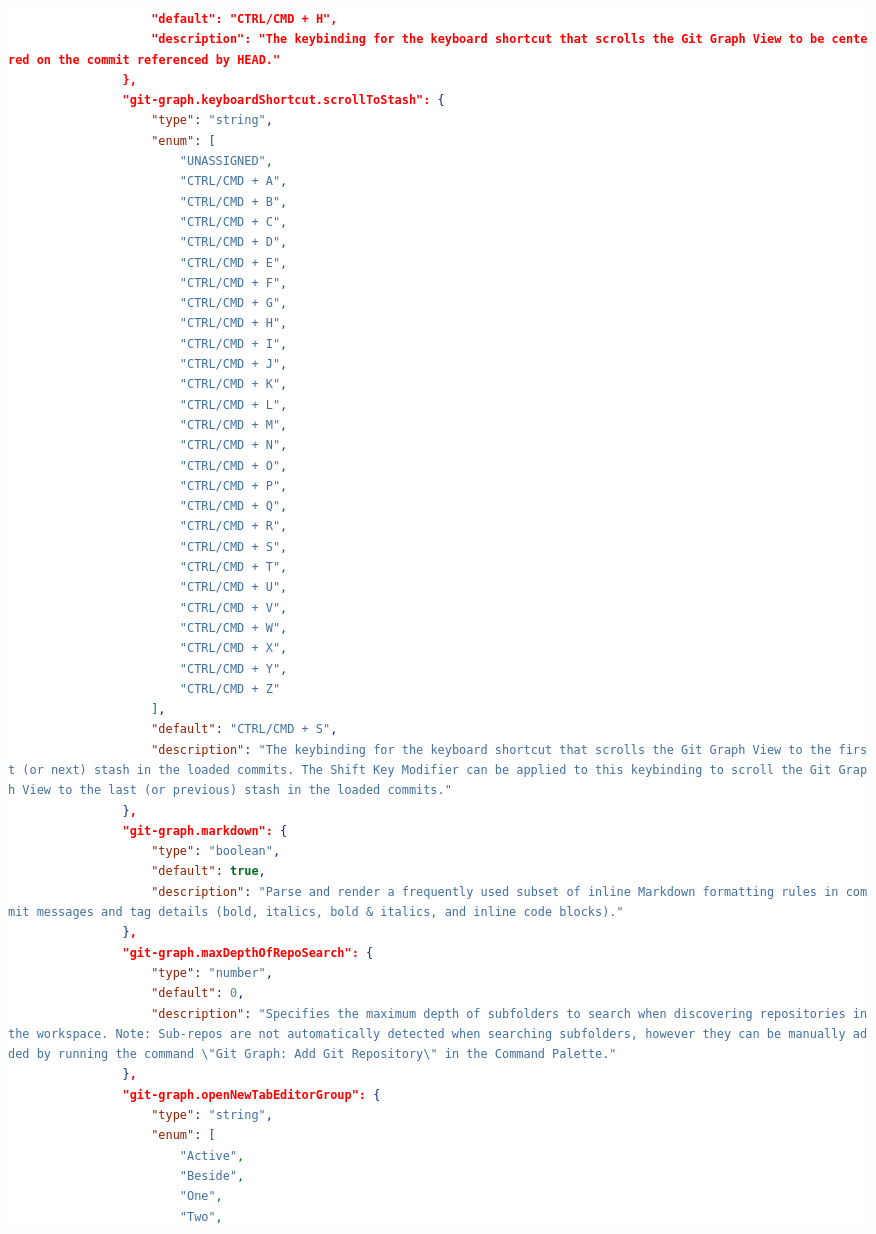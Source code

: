```json
					"default": "CTRL/CMD + H",
					"description": "The keybinding for the keyboard shortcut that scrolls the Git Graph View to be centered on the commit referenced by HEAD."
				},
				"git-graph.keyboardShortcut.scrollToStash": {
					"type": "string",
					"enum": [
						"UNASSIGNED",
						"CTRL/CMD + A",
						"CTRL/CMD + B",
						"CTRL/CMD + C",
						"CTRL/CMD + D",
						"CTRL/CMD + E",
						"CTRL/CMD + F",
						"CTRL/CMD + G",
						"CTRL/CMD + H",
						"CTRL/CMD + I",
						"CTRL/CMD + J",
						"CTRL/CMD + K",
						"CTRL/CMD + L",
						"CTRL/CMD + M",
						"CTRL/CMD + N",
						"CTRL/CMD + O",
						"CTRL/CMD + P",
						"CTRL/CMD + Q",
						"CTRL/CMD + R",
						"CTRL/CMD + S",
						"CTRL/CMD + T",
						"CTRL/CMD + U",
						"CTRL/CMD + V",
						"CTRL/CMD + W",
						"CTRL/CMD + X",
						"CTRL/CMD + Y",
						"CTRL/CMD + Z"
					],
					"default": "CTRL/CMD + S",
					"description": "The keybinding for the keyboard shortcut that scrolls the Git Graph View to the first (or next) stash in the loaded commits. The Shift Key Modifier can be applied to this keybinding to scroll the Git Graph View to the last (or previous) stash in the loaded commits."
				},
				"git-graph.markdown": {
					"type": "boolean",
					"default": true,
					"description": "Parse and render a frequently used subset of inline Markdown formatting rules in commit messages and tag details (bold, italics, bold & italics, and inline code blocks)."
				},
				"git-graph.maxDepthOfRepoSearch": {
					"type": "number",
					"default": 0,
					"description": "Specifies the maximum depth of subfolders to search when discovering repositories in the workspace. Note: Sub-repos are not automatically detected when searching subfolders, however they can be manually added by running the command \"Git Graph: Add Git Repository\" in the Command Palette."
				},
				"git-graph.openNewTabEditorGroup": {
					"type": "string",
					"enum": [
						"Active",
						"Beside",
						"One",
						"Two",
```